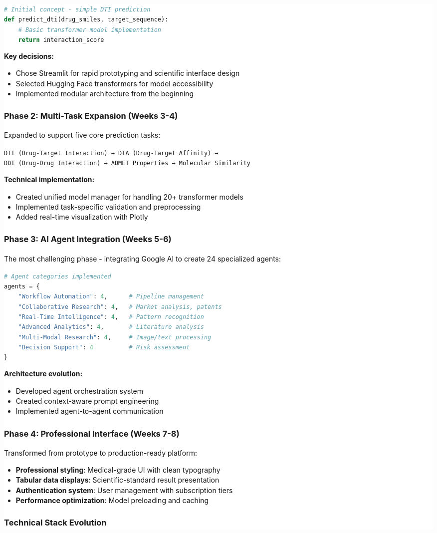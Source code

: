 ```python
# Initial concept - simple DTI prediction
def predict_dti(drug_smiles, target_sequence):
    # Basic transformer model implementation
    return interaction_score
```

**Key decisions:**
- Chose Streamlit for rapid prototyping and scientific interface design
- Selected Hugging Face transformers for model accessibility
- Implemented modular architecture from the beginning

### Phase 2: Multi-Task Expansion (Weeks 3-4)
Expanded to support five core prediction tasks:

```
DTI (Drug-Target Interaction) → DTA (Drug-Target Affinity) → 
DDI (Drug-Drug Interaction) → ADMET Properties → Molecular Similarity
```

**Technical implementation:**
- Created unified model manager for handling 20+ transformer models
- Implemented task-specific validation and preprocessing
- Added real-time visualization with Plotly

### Phase 3: AI Agent Integration (Weeks 5-6)
The most challenging phase - integrating Google AI to create 24 specialized agents:

```python
# Agent categories implemented
agents = {
    "Workflow Automation": 4,      # Pipeline management
    "Collaborative Research": 4,   # Market analysis, patents
    "Real-Time Intelligence": 4,   # Pattern recognition
    "Advanced Analytics": 4,       # Literature analysis
    "Multi-Modal Research": 4,     # Image/text processing
    "Decision Support": 4          # Risk assessment
}
```

**Architecture evolution:**
- Developed agent orchestration system
- Created context-aware prompt engineering
- Implemented agent-to-agent communication

### Phase 4: Professional Interface (Weeks 7-8)
Transformed from prototype to production-ready platform:

- **Professional styling**: Medical-grade UI with clean typography
- **Tabular data displays**: Scientific-standard result presentation
- **Authentication system**: User management with subscription tiers
- **Performance optimization**: Model preloading and caching

### Technical Stack Evolution
